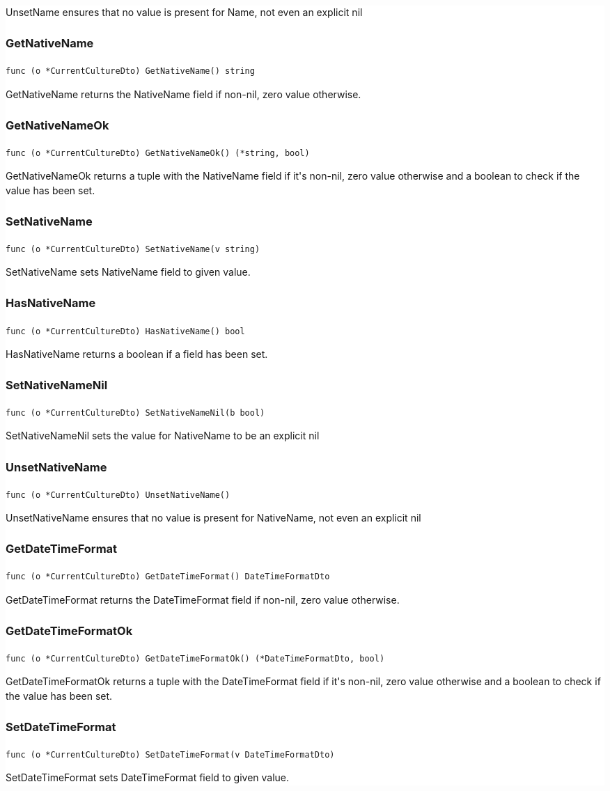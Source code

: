 UnsetName ensures that no value is present for Name, not even an explicit nil
### GetNativeName

`func (o *CurrentCultureDto) GetNativeName() string`

GetNativeName returns the NativeName field if non-nil, zero value otherwise.

### GetNativeNameOk

`func (o *CurrentCultureDto) GetNativeNameOk() (*string, bool)`

GetNativeNameOk returns a tuple with the NativeName field if it's non-nil, zero value otherwise
and a boolean to check if the value has been set.

### SetNativeName

`func (o *CurrentCultureDto) SetNativeName(v string)`

SetNativeName sets NativeName field to given value.

### HasNativeName

`func (o *CurrentCultureDto) HasNativeName() bool`

HasNativeName returns a boolean if a field has been set.

### SetNativeNameNil

`func (o *CurrentCultureDto) SetNativeNameNil(b bool)`

 SetNativeNameNil sets the value for NativeName to be an explicit nil

### UnsetNativeName
`func (o *CurrentCultureDto) UnsetNativeName()`

UnsetNativeName ensures that no value is present for NativeName, not even an explicit nil
### GetDateTimeFormat

`func (o *CurrentCultureDto) GetDateTimeFormat() DateTimeFormatDto`

GetDateTimeFormat returns the DateTimeFormat field if non-nil, zero value otherwise.

### GetDateTimeFormatOk

`func (o *CurrentCultureDto) GetDateTimeFormatOk() (*DateTimeFormatDto, bool)`

GetDateTimeFormatOk returns a tuple with the DateTimeFormat field if it's non-nil, zero value otherwise
and a boolean to check if the value has been set.

### SetDateTimeFormat

`func (o *CurrentCultureDto) SetDateTimeFormat(v DateTimeFormatDto)`

SetDateTimeFormat sets DateTimeFormat field to given value.
